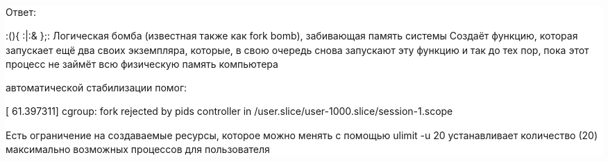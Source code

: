 
Ответ:

:(){ :|:& };:
Логическая бомба (известная также как fork bomb), забивающая память системы
Создаёт функцию, которая запускает ещё два своих экземпляра, которые, в свою очередь снова запускают эту функцию и так до тех пор,
пока этот процесс не займёт всю физическую память компьютера

автоматической стабилизации помог:

[   61.397311] cgroup: fork rejected by pids controller in /user.slice/user-1000.slice/session-1.scope

Есть ограничение на создаваемые ресурсы, которое можно менять с помощью
ulimit -u 20
устанавливает количество (20) максимально возможных процессов для пользователя


